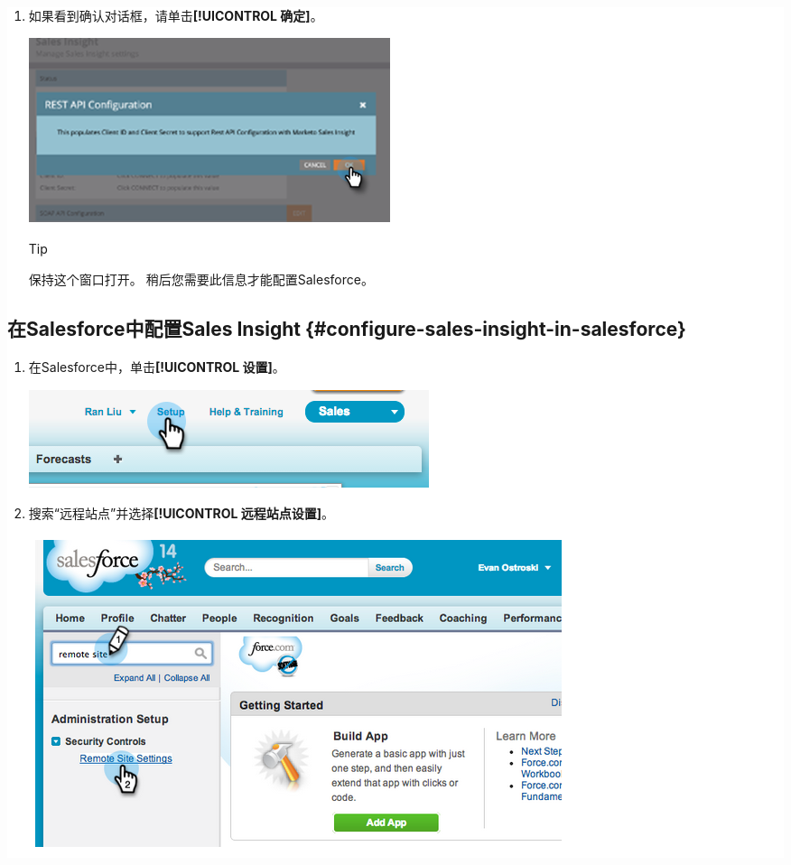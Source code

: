 1. 如果看到确认对话框，请单击&#x200B;**[!UICONTROL 确定]**。

   ![](assets/configure-marketo-sales-insight-in-salesforce-professional-edition-5.png)

   >[!TIP]
   >
   >保持这个窗口打开。 稍后您需要此信息才能配置Salesforce。

## 在Salesforce中配置Sales Insight {#configure-sales-insight-in-salesforce}

1. 在Salesforce中，单击&#x200B;**[!UICONTROL 设置]**。

   ![](assets/configure-marketo-sales-insight-in-salesforce-professional-edition-6.png)

1. 搜索“远程站点”并选择&#x200B;**[!UICONTROL 远程站点设置]**。

   ![](assets/configure-marketo-sales-insight-in-salesforce-professional-edition-7.png)
